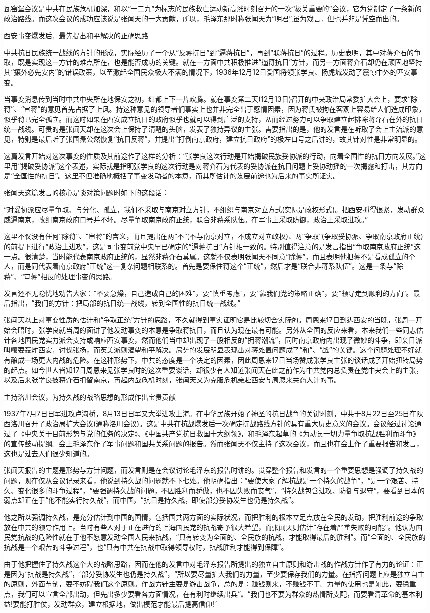 
瓦窑堡会议是中共在民族危机加深，和以“一二九”为标志的民族救亡运动新高涨时刻召开的一次“极关重要的”会议，它为党制定了一条新的政治路线。而这次会议的成功应该说是张闻天的一大贡献，所以，毛泽东那时称张闻天为“明君”,虽为戏言，但也并非是凭空而出的。

西安事变爆发后，最先提出和平解决的正确思路


中共抗日民族统一战线的方针的形成，实际经历了一个从“反蒋抗日”到“逼蒋抗日”，再到“联蒋抗日”的过程。历史表明，其中对蒋介石的争取，既是实现这一方针的难点所在，也是能否成功的关键。就在一方面中共积极推进“逼蒋抗日”方针，而另一方面蒋介石却仍在顽固地坚持其“攘外必先安内”的错误政策，以至激起全国民众极大不满的情况下，1936年12月12日爱国将领张学良、杨虎城发动了震惊中外的西安事变。


当事变消息传到当时中共中央所在地保安之初，红都上下一片欢腾。就在事变第二天(12月13日)召开的中央政治局常委扩大会上，要求“除蒋”、“审蒋”的意见首先占据了上风。持这种意见的领导者们事实上也并非完全出于感情因素，因为蒋氏被拘在客观上容易给人们造成印象，似乎蒋已完全孤立。而这时如果在西安成立抗日的政府似乎也就可以得到广泛的支持，从而经过努力可以争取建立起排除蒋介石在外的抗日统一战线。可贵的是张闻天却在这次会上保持了清醒的头脑，发表了独持异议的主张。需要指出的是，他的发言是在听取了会上主流派的意见，特别是最后听了张国焘公然恢复“抗日反蒋”，并提出“打倒南京政府，建立抗日政府”的极左口号之后讲的，故其针对性是非常明显的。


这篇发言开始对这次事变的性质及其前途作了这样的分析：“张学良这次行动是开始揭破民族妥协派的行动，向着全国性的抗日方向发展。”这里用“揭破妥协派”这个表述，实际就是指明张学良的这次行动是对蒋介石为代表的妥协派在抗日问题上妥协动摇的一次揭露和打击，其方向是“全国性的抗日”。这里不但准确地概括了事变发动者的本意，而其所估计的发展前途也为后来的事实所证实。

张闻天这篇发言的核心是谈对策问题时如下的这段话：


“对妥协派应尽量争取、与分化、孤立，我们不采取与南京对立方针，不组织与南京对立方式(实际是政权形式)。把西安抓得很紧，发动群众威逼南京，改组南京政府口号并不坏。尽量争取南京政府正统，联合非蒋系队伍。在军事上采取防御，政治上采取进攻。”


这里不仅没有任何“除蒋”、“审蒋”的含义，而且提出在两“不”(不与南京对立，不成立对立政权)、两“争取”(争取妥协派、争取南京政府正统)的前提下进行“政治上进攻”，这是同事变前党中央早已确定的“逼蒋抗日”方针相一致的。特别值得注意的是发言指出“争取南京政府正统”这一点。很清楚，当时能代表南京政府正统的，显然非蒋介石莫属。这就不仅表明张闻天不同意“除蒋”，而且表明他把蒋不是看成孤立的个人，而是同代表着南京政府“正统”这一复杂问题相联系的。首先是要保住蒋这个“正统”，然后才是“联合非蒋系队伍”。这是一条与“除蒋”、“审蒋”相反的处理事变的思路。


发言还不无隐忧地劝告大家：“不要急燥，自己造成自己的困难”，要“慎重考虑”，要“靠我们党的策略正确”，要“领导走到顺利的方向”。最后指出，“我们的方针：把局部的抗日统一战线，转到全国性的抗日统一战线。”


张闻天以上对事变性质的估计和“争取正统”方针的思路，不久就得到事实证明它是比较切合实际的。周恩来17日到达西安的当晚，张周一开始会晤时，张学良就当周的面讲了他发动事变的本意是争取蒋抗日，而且认为现在最有可能。另外从全国的反应来看，本来我们一些同志估计各地国民党实力派会支持或响应西安事变，然而他们当中却出现了一股相反的“拥蒋潮流”，同时南京政府内出现了微妙的斗争，即亲日派叫嚷要轰炸西安，讨伐张杨，而英美派则渴望和平解决。局势的发展明显表现出对蒋处置问题成了“和”、“战”的关键。这个问题处理不好就有酿成一场更大内战的危险。在这种形势下，中共的态度是一个决定的因素，因此周恩来17日当场赞成张学良主张的谈话成了开始扭转局势的起点。如今世人皆知17日周恩来见张学良时的这次重要谈话，却很少有人知道张闻天在此之前作为中共党内总负责在党中央会上的主张，以及后来张学良被蒋介石扣留南京，再起内战危机时刻，张闻天又为克服危机亲赴西安与周恩来共商大计的事。

主持洛川会议，为持久战的战略思想的形成作出宝贵贡献


1937年7月7日日军进攻卢沟桥，8月13日日军又大举进攻上海。在中华民族开始了神圣的抗日战争的关键时刻，中共于8月22日至25日在陕西洛川召开了政治局扩大会议(通称洛川会议)。这是中共在抗战爆发后一次确定抗战路线方针的具有重大历史意义的会议。会议经过讨论通过了《中央关于目前形势与党的任务的决定》、《中国共产党抗日救国十大纲领》，和毛泽东起草的《为动员一切力量争取抗战胜利而斗争》的宣传鼓动提纲。会上毛泽东作了军事问题和国共关系问题的报告。然而张闻天不仅主持了这次会议，而且也在会上作了重要报告和发言，这也是过去人们很少知道的。


张闻天报告的主题是形势与方针问题，而发言则是在会议讨论毛泽东的报告时讲的。贯穿整个报告和发言的一个重要思想是强调了持久战的问题，现在仅从会议记录来看，他说到持久战的问题就不下七处。他明确指出：“要使大家了解抗战是一个持久的战争”，“是一个艰苦、持久、变化很多的斗争过程”，“要强调持久战的问题，不因胜利而骄傲，也不因失败而丧气”，“持久战包含进攻、防御与退守”，要看到日本的弱点却正在于“他不能实行持久战”，而中国，“抗日是持久战，即使部分妥协发生也仍是持久战”。


他之所以强调持久战，是充分估计到中国的国情，包括国共两方面的实际状况，而把胜利的根本立足点放在全民的发动，把胜利前途的争取放在中共的领导作用上。当时有些人对于正在进行的上海国民党的抗战寄予很大希望，而张闻天则估计“存在着严重失败的可能”。他认为国民党抗战的危险性就在于他不愿意发动全国人民来抗战，“只有转变为全面的、全民族的抗战，才能取得最后的胜利”。而“全面的、全民族的抗战是一个艰苦的斗争过程”，也“只有中共在抗战中取得领导权时，抗战胜利才能得到保障”。


由于他把握住了持久战这个大的战略思路，因而在他的发言中对毛泽东报告所提出的独立自主原则和游击战的作战方针作了有力的论证：正是因为“抗战是持久战”，“部分妥协发生也仍是持久战”，“所以要尽量扩大我们的力量，至少要保存我们的力量。在指挥问题上应是独立自主的原则，外面节制，要不妨碍我们这个原则。作战方针主要是游击战争，总的是：赚钱则来，不赚钱不干。力量的使用也是如此，要稳重点，我们可以宣言全部出动，但先出多少要看各方面情况，在有利时继续出兵”。“我们也不要为群众的热情所支配，而要看清革命的基本利益!要能打胜仗，发动群众，建立根据地，做出模范才能最后提高信仰!”
